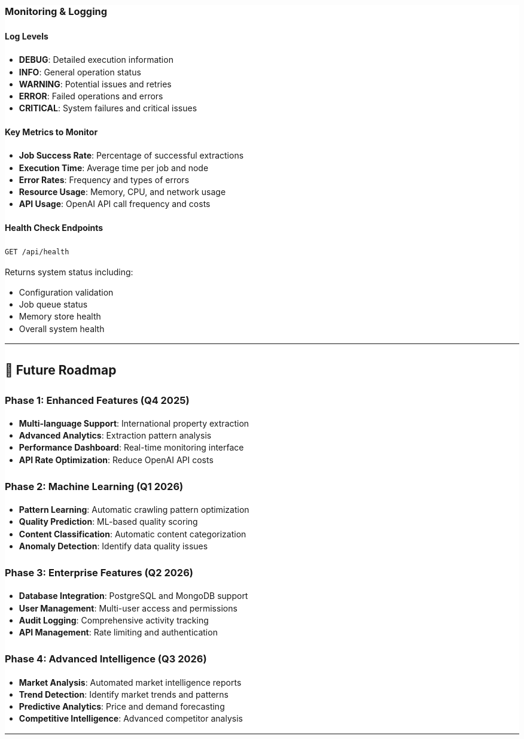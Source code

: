 ### **Monitoring & Logging**

#### **Log Levels**
- **DEBUG**: Detailed execution information
- **INFO**: General operation status
- **WARNING**: Potential issues and retries
- **ERROR**: Failed operations and errors
- **CRITICAL**: System failures and critical issues

#### **Key Metrics to Monitor**
- **Job Success Rate**: Percentage of successful extractions
- **Execution Time**: Average time per job and node
- **Error Rates**: Frequency and types of errors
- **Resource Usage**: Memory, CPU, and network usage
- **API Usage**: OpenAI API call frequency and costs

#### **Health Check Endpoints**
```http
GET /api/health
```
Returns system status including:
- Configuration validation
- Job queue status
- Memory store health
- Overall system health

---

## 🚀 **Future Roadmap**

### **Phase 1: Enhanced Features (Q4 2025)**
- **Multi-language Support**: International property extraction
- **Advanced Analytics**: Extraction pattern analysis
- **Performance Dashboard**: Real-time monitoring interface
- **API Rate Optimization**: Reduce OpenAI API costs

### **Phase 2: Machine Learning (Q1 2026)**
- **Pattern Learning**: Automatic crawling pattern optimization
- **Quality Prediction**: ML-based quality scoring
- **Content Classification**: Automatic content categorization
- **Anomaly Detection**: Identify data quality issues

### **Phase 3: Enterprise Features (Q2 2026)**
- **Database Integration**: PostgreSQL and MongoDB support
- **User Management**: Multi-user access and permissions
- **Audit Logging**: Comprehensive activity tracking
- **API Management**: Rate limiting and authentication

### **Phase 4: Advanced Intelligence (Q3 2026)**
- **Market Analysis**: Automated market intelligence reports
- **Trend Detection**: Identify market trends and patterns
- **Predictive Analytics**: Price and demand forecasting
- **Competitive Intelligence**: Advanced competitor analysis

---